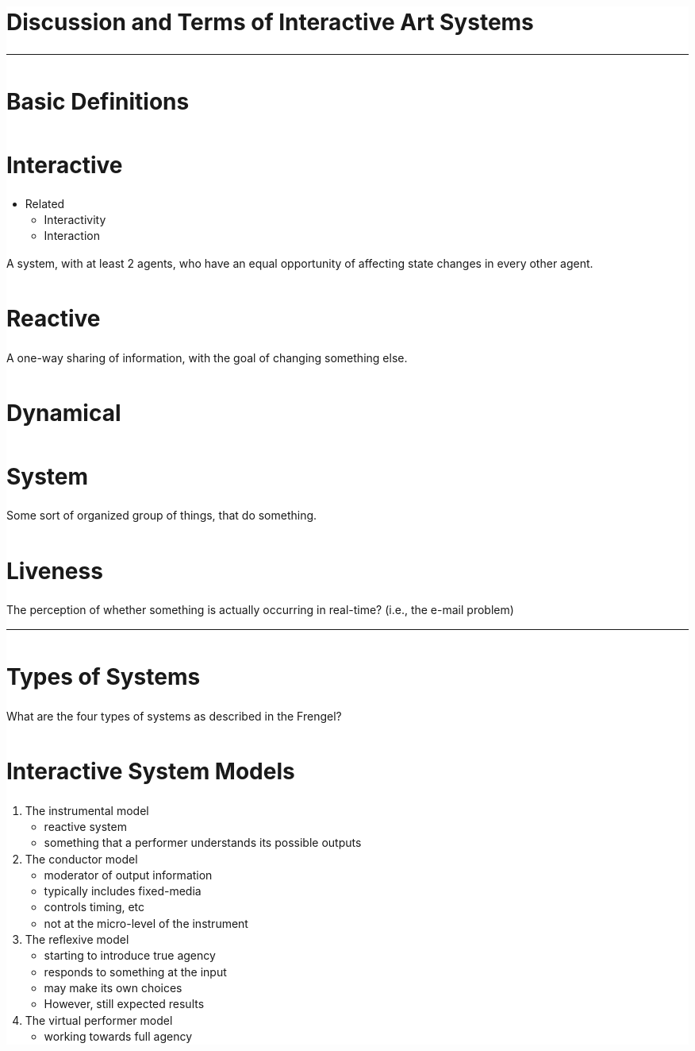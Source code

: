 # Discussion and Terms of Interactive Art Systems

-------------------------------------------------------------------
# **Basic Definitions**

# Interactive

- Related
    - Interactivity
    - Interaction

A system, with at least 2 agents, who have an equal opportunity of affecting state changes in every other agent.

# Reactive

A one-way sharing of information, with the goal of changing something else.

# Dynamical



# System

Some sort of organized group of things, that do something.

# Liveness

The perception of whether something is actually occurring in real-time? (i.e., the e-mail problem)

-------------------------------------------------------------------
# **Types of Systems**

What are the four types of systems as described in the Frengel?

# Interactive System Models

1. The instrumental model
    - reactive system
    - something that a performer understands its possible outputs
2. The conductor model
    - moderator of output information
    - typically includes fixed-media
    - controls timing, etc
    - not at the micro-level of the instrument
3. The reflexive model
    - starting to introduce true agency
    - responds to something at the input
    - may make its own choices
    - However, still expected results
4. The virtual performer model
    - working towards full agency
